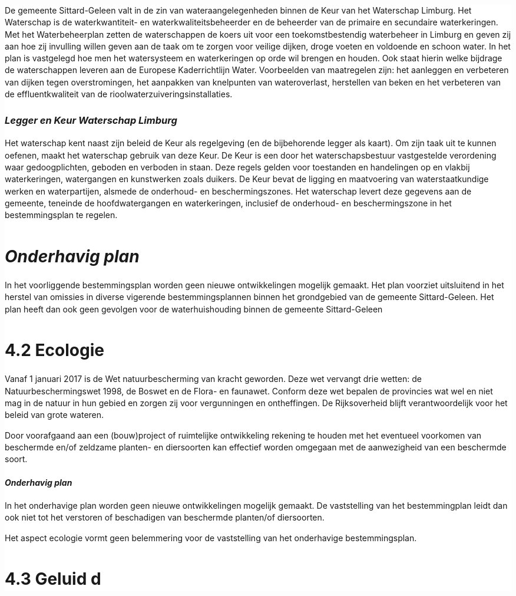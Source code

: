 De gemeente Sittard-Geleen valt in de zin van wateraangelegenheden binnen de Keur van het Waterschap Limburg. Het Waterschap is de waterkwantiteit- en waterkwaliteitsbeheerder en de beheerder van de primaire en secundaire waterkeringen. Met het Waterbeheerplan zetten de waterschappen de koers uit voor een toekomstbestendig waterbeheer in Limburg en geven zij aan hoe zij invulling willen geven aan de taak om te zorgen voor veilige dijken, droge voeten en voldoende en schoon water. In het plan is vastgelegd hoe men het watersysteem en waterkeringen op orde wil brengen en houden. Ook staat hierin welke bijdrage de waterschappen leveren aan de Europese Kaderrichtlijn Water. Voorbeelden van maatregelen zijn: het aanleggen en verbeteren van dijken tegen overstromingen, het aanpakken van knelpunten van wateroverlast, herstellen van beken en het verbeteren van de effluentkwaliteit van de rioolwaterzuiveringsinstallaties.

### *Legger en Keur Waterschap Limburg*

Het waterschap kent naast zijn beleid de Keur als regelgeving (en de bijbehorende legger als kaart). Om zijn taak uit te kunnen oefenen, maakt het waterschap gebruik van deze Keur. De Keur is een door het waterschapsbestuur vastgestelde verordening waar gedoogplichten, geboden en verboden in staan. Deze regels gelden voor toestanden en handelingen op en vlakbij waterkeringen, watergangen en kunstwerken zoals duikers. De Keur bevat de ligging en maatvoering van waterstaatkundige werken en waterpartijen, alsmede de onderhoud- en beschermingszones. Het waterschap levert deze gegevens aan de gemeente, teneinde de hoofdwatergangen en waterkeringen, inclusief de onderhoud- en beschermingszone in het bestemmingsplan te regelen.

# *Onderhavig plan*

In het voorliggende bestemmingsplan worden geen nieuwe ontwikkelingen mogelijk gemaakt. Het plan voorziet uitsluitend in het herstel van omissies in diverse vigerende bestemmingsplannen binnen het grondgebied van de gemeente Sittard-Geleen. Het plan heeft dan ook geen gevolgen voor de waterhuishouding binnen de gemeente Sittard-Geleen

# <span id="page-34-2"></span>**4.2 Ecologie**

Vanaf 1 januari 2017 is de Wet natuurbescherming van kracht geworden. Deze wet vervangt drie wetten: de Natuurbeschermingswet 1998, de Boswet en de Flora- en faunawet. Conform deze wet bepalen de provincies wat wel en niet mag in de natuur in hun gebied en zorgen zij voor vergunningen en ontheffingen. De Rijksoverheid blijft verantwoordelijk voor het beleid van grote wateren.

Door voorafgaand aan een (bouw)project of ruimtelijke ontwikkeling rekening te houden met het eventueel voorkomen van beschermde en/of zeldzame planten- en diersoorten kan effectief worden omgegaan met de aanwezigheid van een beschermde soort.

#### *Onderhavig plan*

In het onderhavige plan worden geen nieuwe ontwikkelingen mogelijk gemaakt. De vaststelling van het bestemmingplan leidt dan ook niet tot het verstoren of beschadigen van beschermde planten/of diersoorten.

Het aspect ecologie vormt geen belemmering voor de vaststelling van het onderhavige bestemmingsplan.

# <span id="page-35-0"></span>**4.3 Geluid** d
